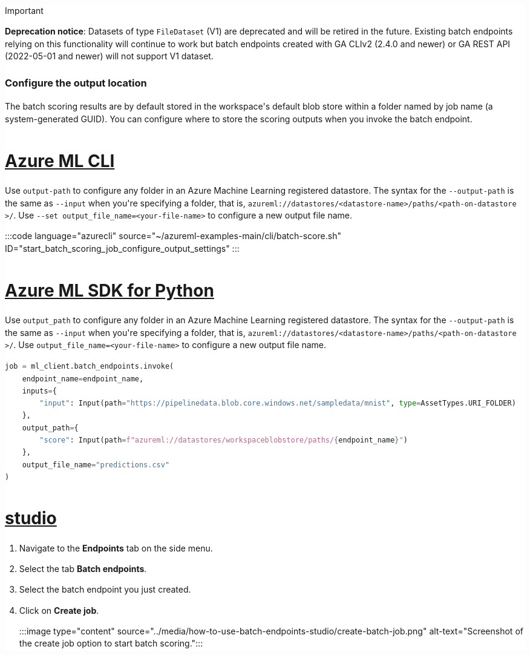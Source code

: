 > [!IMPORTANT]
> __Deprecation notice__: Datasets of type `FileDataset` (V1) are deprecated and will be retired in the future. Existing batch endpoints relying on this functionality will continue to work but batch endpoints created with GA CLIv2 (2.4.0 and newer) or GA REST API (2022-05-01 and newer) will not support V1 dataset.

### Configure the output location

The batch scoring results are by default stored in the workspace's default blob store within a folder named by job name (a system-generated GUID). You can configure where to store the scoring outputs when you invoke the batch endpoint.

# [Azure ML CLI](#tab/cli)
    
Use `output-path` to configure any folder in an Azure Machine Learning registered datastore. The syntax for the `--output-path` is the same as `--input` when you're specifying a folder, that is, `azureml://datastores/<datastore-name>/paths/<path-on-datastore>/`. Use `--set output_file_name=<your-file-name>` to configure a new output file name.

:::code language="azurecli" source="~/azureml-examples-main/cli/batch-score.sh" ID="start_batch_scoring_job_configure_output_settings" :::

# [Azure ML SDK for Python](#tab/sdk)

Use `output_path` to configure any folder in an Azure Machine Learning registered datastore. The syntax for the `--output-path` is the same as `--input` when you're specifying a folder, that is, `azureml://datastores/<datastore-name>/paths/<path-on-datastore>/`. Use `output_file_name=<your-file-name>` to configure a new output file name.

```python
job = ml_client.batch_endpoints.invoke(
    endpoint_name=endpoint_name,
    inputs={ 
        "input": Input(path="https://pipelinedata.blob.core.windows.net/sampledata/mnist", type=AssetTypes.URI_FOLDER) 
    },
    output_path={ 
        "score": Input(path=f"azureml://datastores/workspaceblobstore/paths/{endpoint_name}") 
    },
    output_file_name="predictions.csv"
)
```

# [studio](#tab/studio)

1. Navigate to the __Endpoints__ tab on the side menu.
1. Select the tab __Batch endpoints__.
1. Select the batch endpoint you just created.
1. Click on __Create job__.

    :::image type="content" source="../media/how-to-use-batch-endpoints-studio/create-batch-job.png" alt-text="Screenshot of the create job option to start batch scoring.":::
